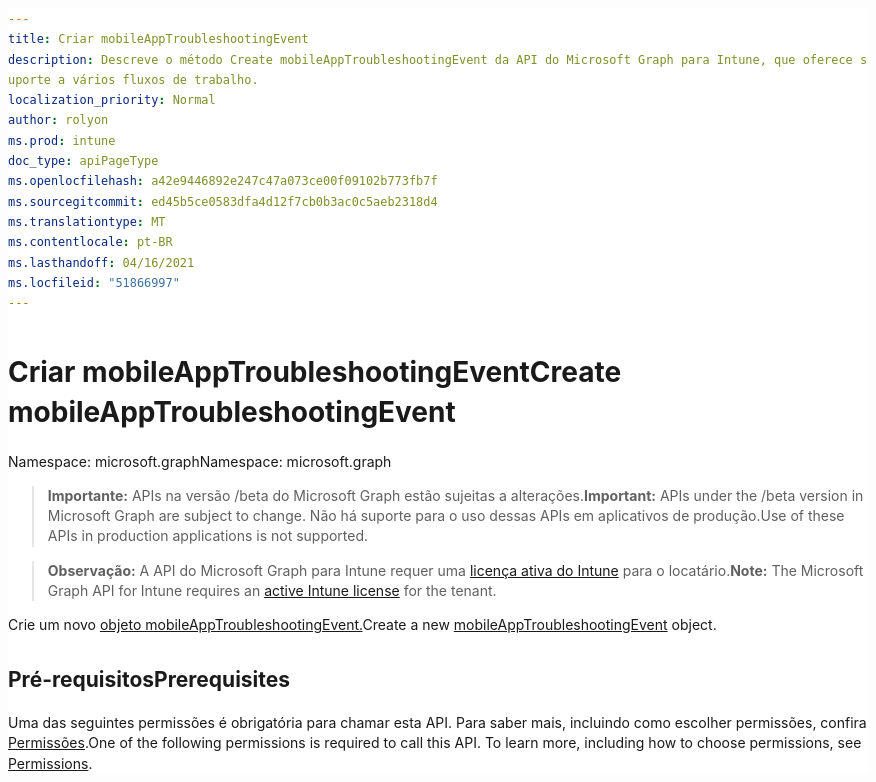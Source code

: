 ```yaml
---
title: Criar mobileAppTroubleshootingEvent
description: Descreve o método Create mobileAppTroubleshootingEvent da API do Microsoft Graph para Intune, que oferece suporte a vários fluxos de trabalho.
localization_priority: Normal
author: rolyon
ms.prod: intune
doc_type: apiPageType
ms.openlocfilehash: a42e9446892e247c47a073ce00f09102b773fb7f
ms.sourcegitcommit: ed45b5ce0583dfa4d12f7cb0b3ac0c5aeb2318d4
ms.translationtype: MT
ms.contentlocale: pt-BR
ms.lasthandoff: 04/16/2021
ms.locfileid: "51866997"
---
```

# <a name="create-mobileapptroubleshootingevent"></a><span data-ttu-id="cfe1e-103">Criar mobileAppTroubleshootingEvent</span><span class="sxs-lookup"><span data-stu-id="cfe1e-103">Create mobileAppTroubleshootingEvent</span></span>

<span data-ttu-id="cfe1e-104">Namespace: microsoft.graph</span><span class="sxs-lookup"><span data-stu-id="cfe1e-104">Namespace: microsoft.graph</span></span>

> <span data-ttu-id="cfe1e-105">**Importante:** APIs na versão /beta do Microsoft Graph estão sujeitas a alterações.</span><span class="sxs-lookup"><span data-stu-id="cfe1e-105">**Important:** APIs under the /beta version in Microsoft Graph are subject to change.</span></span> <span data-ttu-id="cfe1e-106">Não há suporte para o uso dessas APIs em aplicativos de produção.</span><span class="sxs-lookup"><span data-stu-id="cfe1e-106">Use of these APIs in production applications is not supported.</span></span>

> <span data-ttu-id="cfe1e-107">**Observação:** A API do Microsoft Graph para Intune requer uma [licença ativa do Intune](https://go.microsoft.com/fwlink/?linkid=839381) para o locatário.</span><span class="sxs-lookup"><span data-stu-id="cfe1e-107">**Note:** The Microsoft Graph API for Intune requires an [active Intune license](https://go.microsoft.com/fwlink/?linkid=839381) for the tenant.</span></span>

<span data-ttu-id="cfe1e-108">Crie um novo [objeto mobileAppTroubleshootingEvent.](../resources/intune-shared-mobileapptroubleshootingevent.md)</span><span class="sxs-lookup"><span data-stu-id="cfe1e-108">Create a new [mobileAppTroubleshootingEvent](../resources/intune-shared-mobileapptroubleshootingevent.md) object.</span></span>

## <a name="prerequisites"></a><span data-ttu-id="cfe1e-109">Pré-requisitos</span><span class="sxs-lookup"><span data-stu-id="cfe1e-109">Prerequisites</span></span>
<span data-ttu-id="cfe1e-p102">Uma das seguintes permissões é obrigatória para chamar esta API. Para saber mais, incluindo como escolher permissões, confira [Permissões](/graph/permissions-reference).</span><span class="sxs-lookup"><span data-stu-id="cfe1e-p102">One of the following permissions is required to call this API. To learn more, including how to choose permissions, see [Permissions](/graph/permissions-reference).</span></span>

